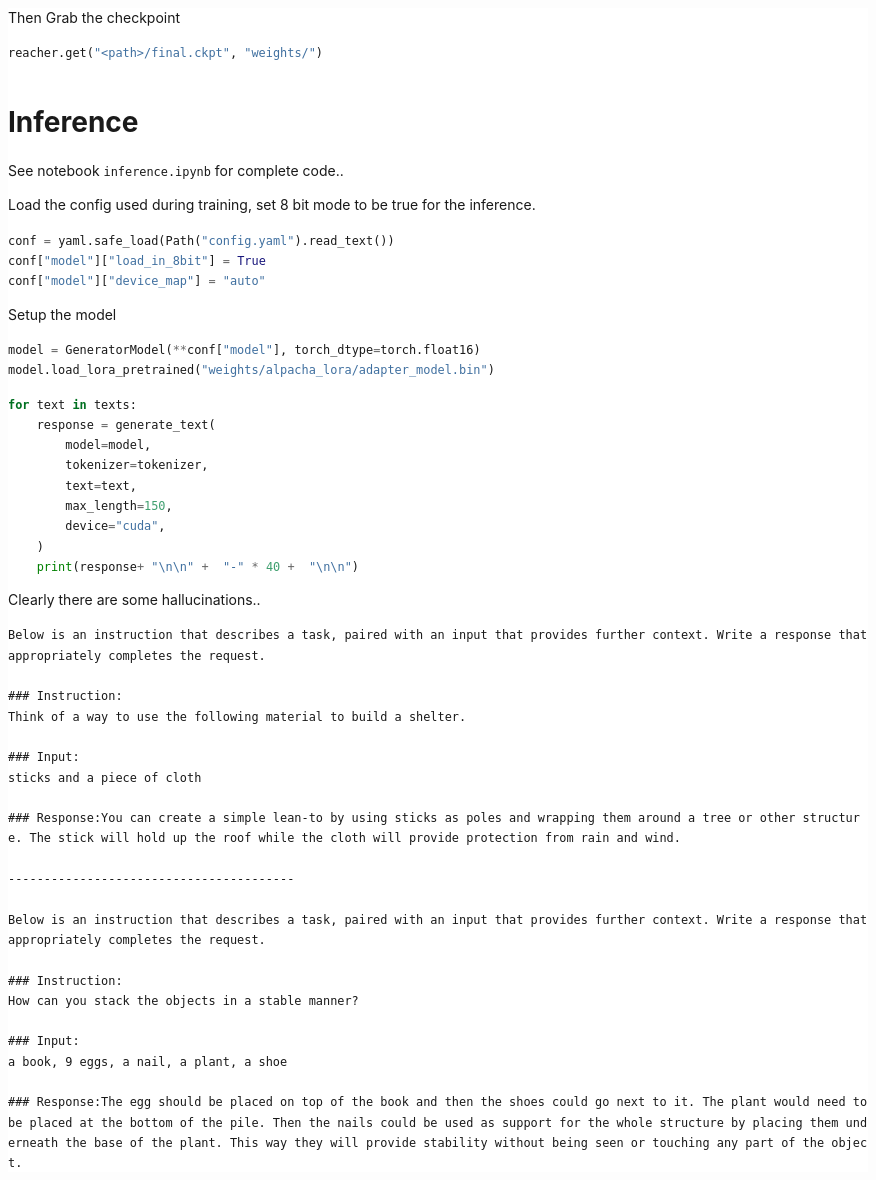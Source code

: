 Then Grab the checkpoint
```python
reacher.get("<path>/final.ckpt", "weights/")
```

# Inference 

See notebook ```inference.ipynb``` for complete code.. 

Load the config used during training, set 8 bit mode to be true for the inference. 

```python
conf = yaml.safe_load(Path("config.yaml").read_text())
conf["model"]["load_in_8bit"] = True
conf["model"]["device_map"] = "auto"
```

Setup the model

```python
model = GeneratorModel(**conf["model"], torch_dtype=torch.float16)
model.load_lora_pretrained("weights/alpacha_lora/adapter_model.bin")
```

```python
for text in texts:
    response = generate_text(
        model=model,
        tokenizer=tokenizer,
        text=text,
        max_length=150,
        device="cuda",
    )
    print(response+ "\n\n" +  "-" * 40 +  "\n\n")
```

Clearly there are some hallucinations..

```
Below is an instruction that describes a task, paired with an input that provides further context. Write a response that appropriately completes the request.

### Instruction:
Think of a way to use the following material to build a shelter.

### Input:
sticks and a piece of cloth

### Response:You can create a simple lean-to by using sticks as poles and wrapping them around a tree or other structure. The stick will hold up the roof while the cloth will provide protection from rain and wind.

----------------------------------------

Below is an instruction that describes a task, paired with an input that provides further context. Write a response that appropriately completes the request.

### Instruction:
How can you stack the objects in a stable manner?

### Input:
a book, 9 eggs, a nail, a plant, a shoe

### Response:The egg should be placed on top of the book and then the shoes could go next to it. The plant would need to be placed at the bottom of the pile. Then the nails could be used as support for the whole structure by placing them underneath the base of the plant. This way they will provide stability without being seen or touching any part of the object.

```